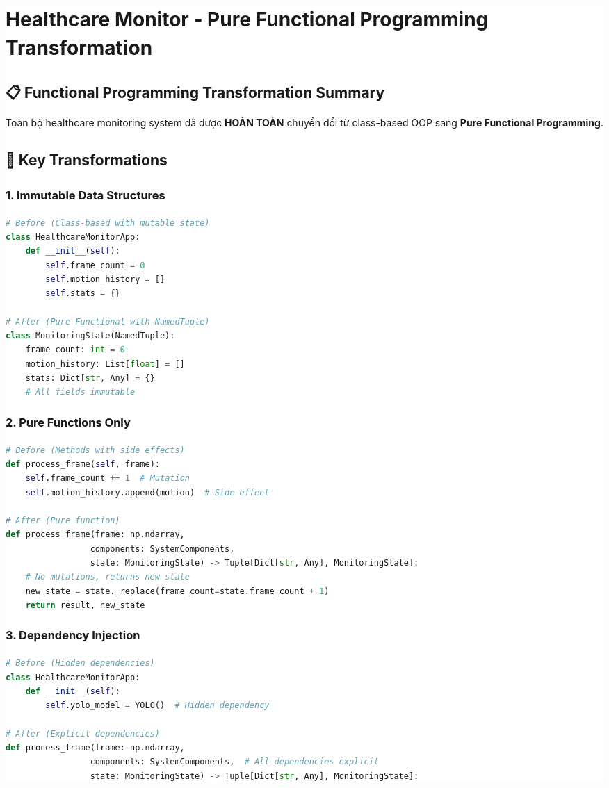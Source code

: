 # Healthcare Monitor - Pure Functional Programming Transformation

## 📋 Functional Programming Transformation Summary

Toàn bộ healthcare monitoring system đã được **HOÀN TOÀN** chuyển đổi từ class-based OOP sang **Pure Functional Programming**.

## 🔄 Key Transformations

### 1. **Immutable Data Structures**
```python
# Before (Class-based with mutable state)
class HealthcareMonitorApp:
    def __init__(self):
        self.frame_count = 0
        self.motion_history = []
        self.stats = {}

# After (Pure Functional with NamedTuple)
class MonitoringState(NamedTuple):
    frame_count: int = 0
    motion_history: List[float] = []
    stats: Dict[str, Any] = {}
    # All fields immutable
```

### 2. **Pure Functions Only**
```python
# Before (Methods with side effects)
def process_frame(self, frame):
    self.frame_count += 1  # Mutation
    self.motion_history.append(motion)  # Side effect

# After (Pure function)
def process_frame(frame: np.ndarray, 
                 components: SystemComponents,
                 state: MonitoringState) -> Tuple[Dict[str, Any], MonitoringState]:
    # No mutations, returns new state
    new_state = state._replace(frame_count=state.frame_count + 1)
    return result, new_state
```

### 3. **Dependency Injection**
```python
# Before (Hidden dependencies)
class HealthcareMonitorApp:
    def __init__(self):
        self.yolo_model = YOLO()  # Hidden dependency

# After (Explicit dependencies)
def process_frame(frame: np.ndarray, 
                 components: SystemComponents,  # All dependencies explicit
                 state: MonitoringState) -> Tuple[Dict[str, Any], MonitoringState]:
```
